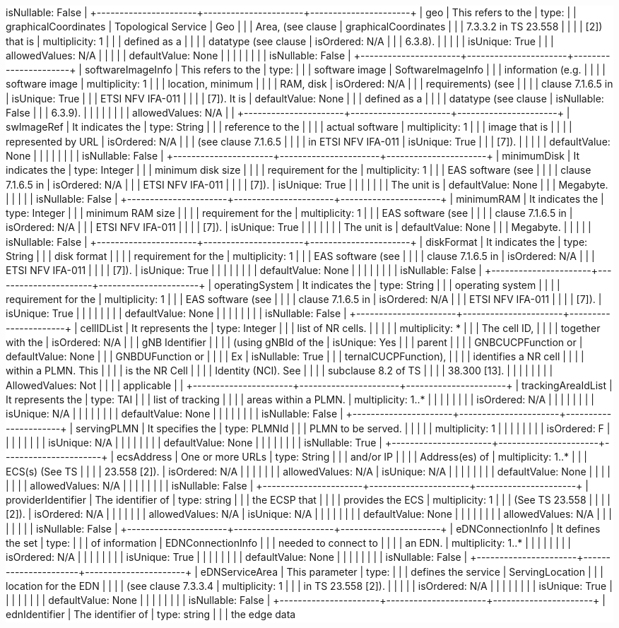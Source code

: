 isNullable: False | +----------------------+----------------------+----------------------+ | geo | This refers to the | type: | | graphicalCoordinates | Topological Service | Geo | | | Area, (see clause | graphicalCoordinates | | | 7.3.3.2 in TS 23.558 | | | | [2]) that is | multiplicity: 1 | | | defined as a | | | | datatype (see clause | isOrdered: N/A | | | 6.3.8). | | | | | isUnique: True | | | allowedValues: N/A | | | | | defaultValue: None | | | | | | | | isNullable: False | +----------------------+----------------------+----------------------+ | softwareImageInfo | This refers to the | type: | | | software image | SoftwareImageInfo | | | information (e.g. | | | | software image | multiplicity: 1 | | | location, minimum | | | | RAM, disk | isOrdered: N/A | | | requirements) (see | | | | clause 7.1.6.5 in | isUnique: True | | | ETSI NFV IFA-011 | | | | [7]). It is | defaultValue: None | | | defined as a | | | | datatype (see clause | isNullable: False | | | 6.3.9). | | | | | | | | allowedValues: N/A | | +----------------------+----------------------+----------------------+ | swImageRef | It indicates the | type: String | | | reference to the | | | | actual software | multiplicity: 1 | | | image that is | | | | represented by URL | isOrdered: N/A | | | (see clause 7.1.6.5 | | | | in ETSI NFV IFA-011 | isUnique: True | | | [7]). | | | | | defaultValue: None | | | | | | | | isNullable: False | +----------------------+----------------------+----------------------+ | minimumDisk | It indicates the | type: Integer | | | minimum disk size | | | | requirement for the | multiplicity: 1 | | | EAS software (see | | | | clause 7.1.6.5 in | isOrdered: N/A | | | ETSI NFV IFA-011 | | | | [7]). | isUnique: True | | | | | | | The unit is | defaultValue: None | | | Megabyte. | | | | | isNullable: False | +----------------------+----------------------+----------------------+ | minimumRAM | It indicates the | type: Integer | | | minimum RAM size | | | | requirement for the | multiplicity: 1 | | | EAS software (see | | | | clause 7.1.6.5 in | isOrdered: N/A | | | ETSI NFV IFA-011 | | | | [7]). | isUnique: True | | | | | | | The unit is | defaultValue: None | | | Megabyte. | | | | | isNullable: False | +----------------------+----------------------+----------------------+ | diskFormat | It indicates the | type: String | | | disk format | | | | requirement for the | multiplicity: 1 | | | EAS software (see | | | | clause 7.1.6.5 in | isOrdered: N/A | | | ETSI NFV IFA-011 | | | | [7]). | isUnique: True | | | | | | | | defaultValue: None | | | | | | | | isNullable: False | +----------------------+----------------------+----------------------+ | operatingSystem | It indicates the | type: String | | | operating system | | | | requirement for the | multiplicity: 1 | | | EAS software (see | | | | clause 7.1.6.5 in | isOrdered: N/A | | | ETSI NFV IFA-011 | | | | [7]). | isUnique: True | | | | | | | | defaultValue: None | | | | | | | | isNullable: False | +----------------------+----------------------+----------------------+ | cellIDList | It represents the | type: Integer | | | list of NR cells. | | | | | multiplicity: * | | | The cell ID, | | | | together with the | isOrdered: N/A | | | gNB Identifier | | | | (using gNBId of the | isUnique: Yes | | | parent | | | | GNBCUCPFunction or | defaultValue: None | | | GNBDUFunction or | | | | Ex | isNullable: True | | | ternalCUCPFunction), | | | | identifies a NR cell | | | | within a PLMN. This | | | | is the NR Cell | | | | Identity (NCI). See | | | | subclause 8.2 of TS | | | | 38.300 [13]. | | | | | | | | AllowedValues: Not | | | | applicable | | +----------------------+----------------------+----------------------+ | trackingAreaIdList | It represents the | type: TAI | | | list of tracking | | | | areas within a PLMN. | multiplicity: 1..* | | | | | | | | isOrdered: N/A | | | | | | | | isUnique: N/A | | | | | | | | defaultValue: None | | | | | | | | isNullable: False | +----------------------+----------------------+----------------------+ | servingPLMN | It specifies the | type: PLMNId | | | PLMN to be served. | | | | | multiplicity: 1 | | | | | | | | isOrdered: F | | | | | | | | isUnique: N/A | | | | | | | | defaultValue: None | | | | | | | | isNullable: True | +----------------------+----------------------+----------------------+ | ecsAddress | One or more URLs | type: String | | | and/or IP | | | | Address(es) of | multiplicity: 1..* | | | ECS(s) (See TS | | | | 23.558 [2]). | isOrdered: N/A | | | | | | | allowedValues: N/A | isUnique: N/A | | | | | | | | defaultValue: None | | | | | | | | allowedValues: N/A | | | | | | | | isNullable: False | +----------------------+----------------------+----------------------+ | providerIdentifier | The identifier of | type: string | | | the ECSP that | | | | provides the ECS | multiplicity: 1 | | | (See TS 23.558 | | | | [2]). | isOrdered: N/A | | | | | | | allowedValues: N/A | isUnique: N/A | | | | | | | | defaultValue: None | | | | | | | | allowedValues: N/A | | | | | | | | isNullable: False | +----------------------+----------------------+----------------------+ | eDNConnectionInfo | It defines the set | type: | | | of information | EDNConnectionInfo | | | needed to connect to | | | | an EDN. | multiplicity: 1..* | | | | | | | | isOrdered: N/A | | | | | | | | isUnique: True | | | | | | | | defaultValue: None | | | | | | | | isNullable: False | +----------------------+----------------------+----------------------+ | eDNServiceArea | This parameter | type: | | | defines the service | ServingLocation | | | location for the EDN | | | | (see clause 7.3.3.4 | multiplicity: 1 | | | in TS 23.558 [2]). | | | | | isOrdered: N/A | | | | | | | | isUnique: True | | | | | | | | defaultValue: None | | | | | | | | isNullable: False | +----------------------+----------------------+----------------------+ | ednIdentifier | The identifier of | type: string | | | the edge data